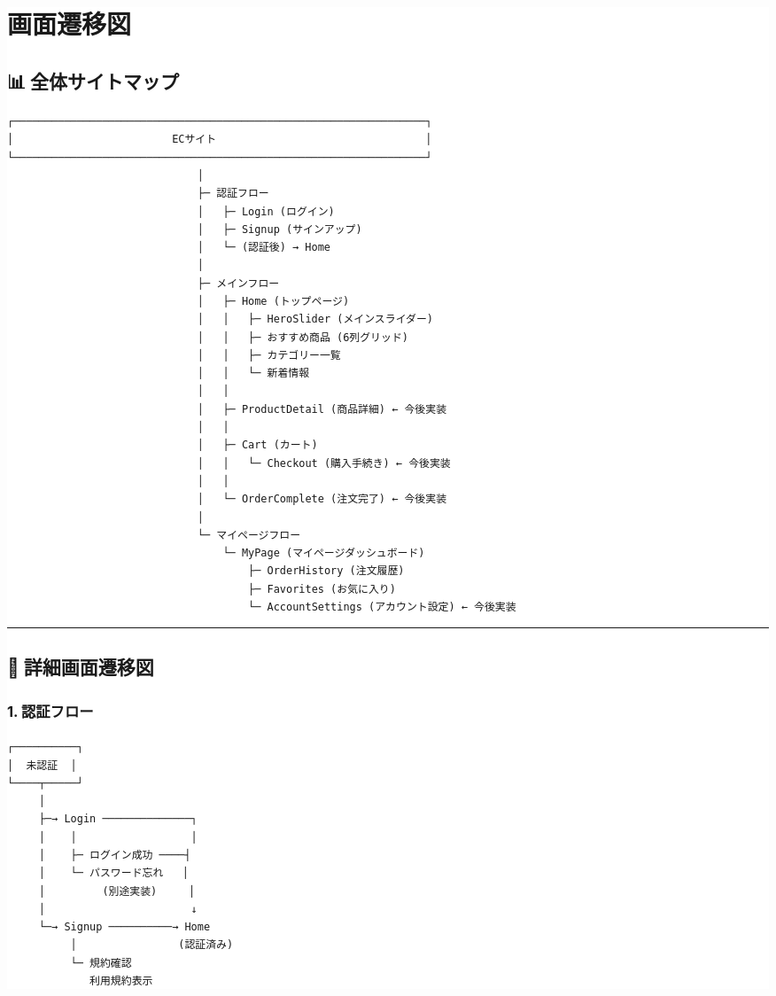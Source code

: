 # 画面遷移図

## 📊 全体サイトマップ

```
┌─────────────────────────────────────────────────────────────────┐
│                         ECサイト                                 │
└─────────────────────────────────────────────────────────────────┘
                              │
                              ├─ 認証フロー
                              │   ├─ Login (ログイン)
                              │   ├─ Signup (サインアップ)
                              │   └─ (認証後) → Home
                              │
                              ├─ メインフロー
                              │   ├─ Home (トップページ)
                              │   │   ├─ HeroSlider (メインスライダー)
                              │   │   ├─ おすすめ商品 (6列グリッド)
                              │   │   ├─ カテゴリー一覧
                              │   │   └─ 新着情報
                              │   │
                              │   ├─ ProductDetail (商品詳細) ← 今後実装
                              │   │
                              │   ├─ Cart (カート)
                              │   │   └─ Checkout (購入手続き) ← 今後実装
                              │   │
                              │   └─ OrderComplete (注文完了) ← 今後実装
                              │
                              └─ マイページフロー
                                  └─ MyPage (マイページダッシュボード)
                                      ├─ OrderHistory (注文履歴)
                                      ├─ Favorites (お気に入り)
                                      └─ AccountSettings (アカウント設定) ← 今後実装
```

---

## 🔀 詳細画面遷移図

### 1. 認証フロー

```
┌──────────┐
│  未認証  │
└────┬─────┘
     │
     ├─→ Login ──────────────┐
     │    │                  │
     │    ├─ ログイン成功 ────┤
     │    └─ パスワード忘れ   │
     │         (別途実装)     │
     │                       ↓
     └─→ Signup ──────────→ Home
          │                (認証済み)
          └─ 規約確認
             利用規約表示
```
